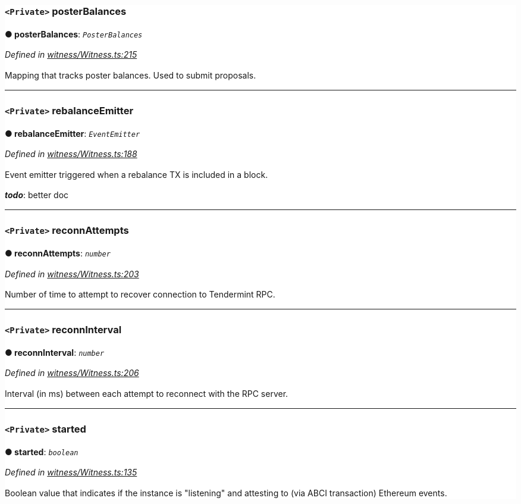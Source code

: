 ### `<Private>` posterBalances

**● posterBalances**: *`PosterBalances`*

*Defined in [witness/Witness.ts:215](https://github.com/paradigmfoundation/paradigmcore/blob/a5bd142/src/witness/Witness.ts#L215)*

Mapping that tracks poster balances. Used to submit proposals.

___
<a id="rebalanceemitter"></a>

### `<Private>` rebalanceEmitter

**● rebalanceEmitter**: *`EventEmitter`*

*Defined in [witness/Witness.ts:188](https://github.com/paradigmfoundation/paradigmcore/blob/a5bd142/src/witness/Witness.ts#L188)*

Event emitter triggered when a rebalance TX is included in a block.

*__todo__*: better doc

___
<a id="reconnattempts"></a>

### `<Private>` reconnAttempts

**● reconnAttempts**: *`number`*

*Defined in [witness/Witness.ts:203](https://github.com/paradigmfoundation/paradigmcore/blob/a5bd142/src/witness/Witness.ts#L203)*

Number of time to attempt to recover connection to Tendermint RPC.

___
<a id="reconninterval"></a>

### `<Private>` reconnInterval

**● reconnInterval**: *`number`*

*Defined in [witness/Witness.ts:206](https://github.com/paradigmfoundation/paradigmcore/blob/a5bd142/src/witness/Witness.ts#L206)*

Interval (in ms) between each attempt to reconnect with the RPC server.

___
<a id="started"></a>

### `<Private>` started

**● started**: *`boolean`*

*Defined in [witness/Witness.ts:135](https://github.com/paradigmfoundation/paradigmcore/blob/a5bd142/src/witness/Witness.ts#L135)*

Boolean value that indicates if the instance is "listening" and attesting to (via ABCI transaction) Ethereum events.
